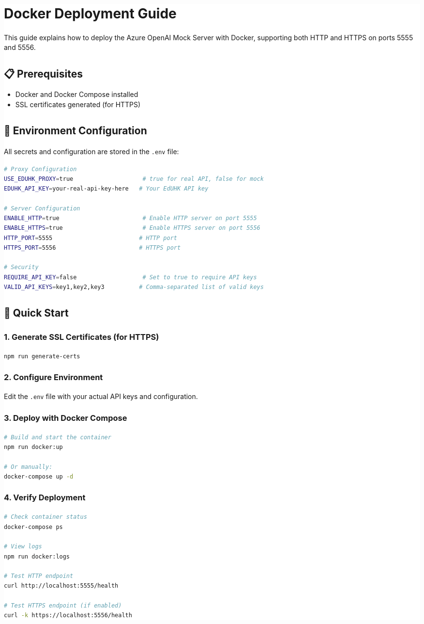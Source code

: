 # Docker Deployment Guide

This guide explains how to deploy the Azure OpenAI Mock Server with Docker, supporting both HTTP and HTTPS on ports 5555 and 5556.

## 📋 Prerequisites

- Docker and Docker Compose installed
- SSL certificates generated (for HTTPS)

## 🔐 Environment Configuration

All secrets and configuration are stored in the `.env` file:

```bash
# Proxy Configuration
USE_EDUHK_PROXY=true                    # true for real API, false for mock
EDUHK_API_KEY=your-real-api-key-here   # Your EdUHK API key

# Server Configuration  
ENABLE_HTTP=true                        # Enable HTTP server on port 5555
ENABLE_HTTPS=true                       # Enable HTTPS server on port 5556
HTTP_PORT=5555                         # HTTP port
HTTPS_PORT=5556                        # HTTPS port

# Security
REQUIRE_API_KEY=false                   # Set to true to require API keys
VALID_API_KEYS=key1,key2,key3          # Comma-separated list of valid keys
```

## 🚀 Quick Start

### 1. Generate SSL Certificates (for HTTPS)
```bash
npm run generate-certs
```

### 2. Configure Environment

Edit the `.env` file with your actual API keys and configuration.

### 3. Deploy with Docker Compose
```bash
# Build and start the container
npm run docker:up

# Or manually:
docker-compose up -d
```

### 4. Verify Deployment
```bash
# Check container status
docker-compose ps

# View logs
npm run docker:logs

# Test HTTP endpoint
curl http://localhost:5555/health

# Test HTTPS endpoint (if enabled)
curl -k https://localhost:5556/health
```